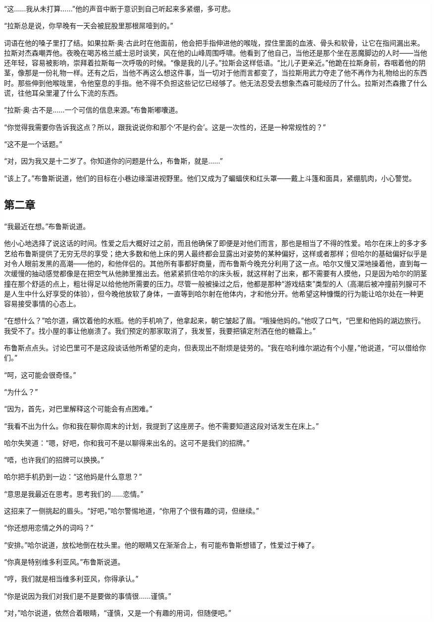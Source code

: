 “这……我从未打算……”他的声音中断于意识到自己听起来多紧绷，多可悲。

“拉斯总是说，你早晚有一天会被屁股里那根屌噎到的。”

词语在他的嗓子里打了结。如果拉斯·奥·古此时在他面前，他会把手指伸进他的喉咙，捏住里面的血液、骨头和软骨，让它在指间漏出来。拉斯对杰森嘲弄他。夜晚在喝苏格兰威士忌时谈笑，风在他的山峰周围呼啸。他看到了他自己，当他还是那个坐在恶魔脚边的人时——当他还年轻，容易被影响，崇拜着拉斯每一次呼吸的时候。“像是我的儿子。”拉斯会这样低语。“比儿子更亲近。”他跪在拉斯身前，吞咽着他的阴茎，像那是一份礼物一样。还有之后，当他不再这么想这件事，当一切对于他而言都变了，当拉斯用武力夺走了他不再作为礼物给出的东西时。那些伸到他喉咙里，令他窒息的手指。他不得不负担这些记忆已经够了。他无法忍受去想象杰森可能经历了什么。拉斯对杰森撒了什么谎，往他耳朵里灌了什么下流的东西。

“拉斯·奥·古不是……一个可信的信息来源。”布鲁斯嘟囔道。

“你觉得我需要你告诉我这点？所以，跟我说说你和那个‘不是约会’。这是一次性的，还是一种常规性的？”

“这不是一个话题。”

“对，因为我又是十二岁了。你知道你的问题是什么，布鲁斯，就是……”

“该上了。”布鲁斯说道，他们的目标在小巷边缘溜进视野里。他们又成为了蝙蝠侠和红头罩——戴上斗篷和面具，紧绷肌肉，小心警觉。

## 第二章

“我最近在想。”布鲁斯说道。

他小心地选择了说这话的时间。性爱之后大概好过之前，而且他确保了即便是对他们而言，那也是相当了不得的性爱。哈尔在床上的多才多艺给布鲁斯提供了无穷无尽的享受；绝大多数和他上床的男人最终都会显露出对姿势的某种偏好，这样或者那样；但哈尔的基础偏好似乎是对令人眼前发黑的高潮——他的，和他伴侣的。其他所有事都好商量，而布鲁斯今晚充分利用了这一点。哈尔又慢又深地操着他，直到每一次缓慢的抽动感觉都像是在把空气从他肺里推出去。他紧紧抓住哈尔的床头板，就这样射了出来，都不需要有人摸他，只是因为哈尔的阴茎撞在那个舒适的点上，粗壮得足以给他他所需要的压力。尽管一般被操过之后，他都是那种“游戏结束”类型的人（高潮后被冲撞前列腺可不是人生中什么好享受的体验），但今晚他放软了身体，一直等到哈尔射在他体内，才和他分开。他希望这种慷慨的行为能让哈尔处在一种更容易接受事情的心态上。

“在想什么？”哈尔道，痛饮着他的水瓶。他的手机响了，他拿起来，朝它皱起了眉。“哦操他妈的。”他叹了口气，“巴里和他妈的湖边旅行。我受不了。找小屋的事让他崩溃了。我们预定的那家取消了，我发誓，我要把镇定剂洒在他的糖霜上。”

布鲁斯点点头。讨论巴里可不是这段谈话他所希望的走向，但表现出不耐烦是徒劳的。“我在哈利维尔湖边有个小屋，”他说道，“可以借给你们。”

“呵，这可能会很奇怪。”

“为什么？”

“因为，首先，对巴里解释这个可能会有点困难。”

“我看不出为什么。你和我在聊你周末的计划，我提到了这座房子。他不需要知道这段对话发生在床上。”

哈尔失笑道：“嗯，好吧，你和我可不是以聊得来出名的。这可不是我们的招牌。”

“唔，也许我们的招牌可以换换。”

哈尔把手机扔到一边：“这他妈是什么意思？”

“意思是我最近在思考。思考我们的……恋情。”

这招来了一侧挑起的眉头。“好吧，”哈尔警惕地道，“你用了个很有趣的词，但继续。”

“你还想用恋情之外的词吗？”

“安排。”哈尔说道，放松地倒在枕头里。他的眼睛又在渐渐合上，有可能布鲁斯想错了，性爱过于棒了。

“你真是特别维多利亚风。”布鲁斯说道。

“哼，我们就是相当维多利亚风，你得承认。”

“你是说因为我们对我们是不是要做的事情很……谨慎。”

“对，”哈尔说道，依然合着眼睛，“谨慎，又是一个有趣的用词，但随便吧。”
